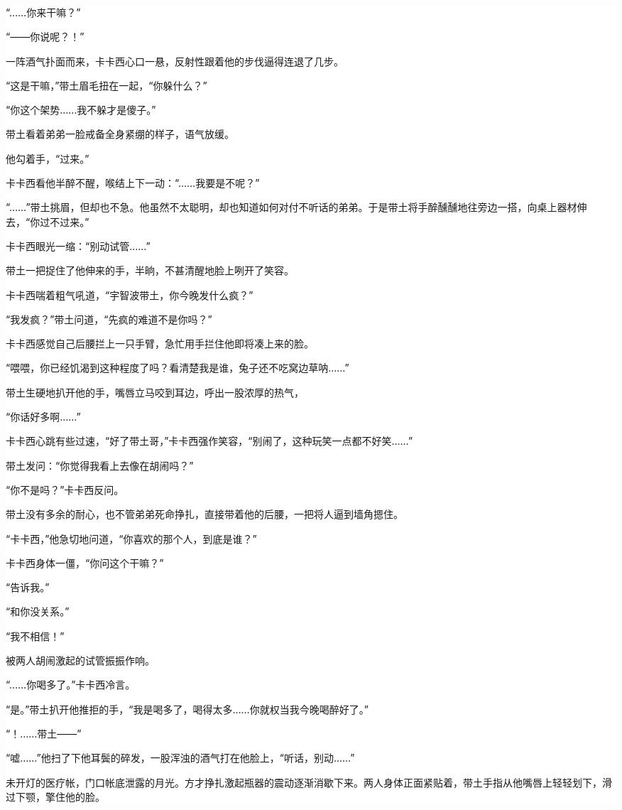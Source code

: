 

“……你来干嘛？”

“——你说呢？！”

一阵酒气扑面而来，卡卡西心口一悬，反射性跟着他的步伐逼得连退了几步。

“这是干嘛，”带土眉毛扭在一起，“你躲什么？”

“你这个架势……我不躲才是傻子。”

带土看着弟弟一脸戒备全身紧绷的样子，语气放缓。

他勾着手，“过来。”

卡卡西看他半醉不醒，喉结上下一动：“……我要是不呢？”

“……”带土挑眉，但却也不急。他虽然不太聪明，却也知道如何对付不听话的弟弟。于是带土将手醉醺醺地往旁边一搭，向桌上器材伸去，“你过不过来。”

卡卡西眼光一缩：“别动试管……”

带土一把捉住了他伸来的手，半晌，不甚清醒地脸上咧开了笑容。

卡卡西喘着粗气吼道，“宇智波带土，你今晚发什么疯？”

“我发疯？”带土问道，“先疯的难道不是你吗？”

卡卡西感觉自己后腰拦上一只手臂，急忙用手拦住他即将凑上来的脸。

“喂喂，你已经饥渴到这种程度了吗？看清楚我是谁，兔子还不吃窝边草呐……”

带土生硬地扒开他的手，嘴唇立马咬到耳边，呼出一股浓厚的热气，

“你话好多啊……”

卡卡西心跳有些过速，“好了带土哥，”卡卡西强作笑容，“别闹了，这种玩笑一点都不好笑……”

带土发问：“你觉得我看上去像在胡闹吗？”

“你不是吗？”卡卡西反问。

带土没有多余的耐心，也不管弟弟死命挣扎，直接带着他的后腰，一把将人逼到墙角摁住。

“卡卡西，”他急切地问道，“你喜欢的那个人，到底是谁？”

卡卡西身体一僵，“你问这个干嘛？”

“告诉我。”

“和你没关系。”

“我不相信！”

被两人胡闹激起的试管振振作响。

“……你喝多了。”卡卡西冷言。

“是。”带土扒开他推拒的手，“我是喝多了，喝得太多……你就权当我今晚喝醉好了。”

“！……带土——”

“嘘……”他扫了下他耳鬓的碎发，一股浑浊的酒气打在他脸上，“听话，别动……”

未开灯的医疗帐，门口帐底泄露的月光。方才挣扎激起瓶器的震动逐渐消歇下来。两人身体正面紧贴着，带土手指从他嘴唇上轻轻划下，滑过下颚，擎住他的脸。
